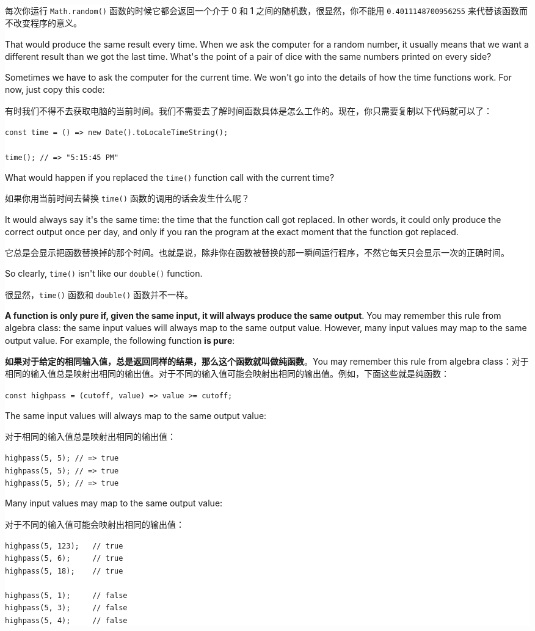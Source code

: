 每次你运行 `Math.random()` 函数的时候它都会返回一个介于 0 和 1 之间的随机数，很显然，你不能用 `0.4011148700956255` 来代替该函数而不改变程序的意义。

That would produce the same result every time. When we ask the computer for a random number, it usually means that we want a different result than we got the last time. What's the point of a pair of dice with the same numbers printed on every side?



Sometimes we have to ask the computer for the current time. We won't go into the details of how the time functions work. For now, just copy this code:

有时我们不得不去获取电脑的当前时间。我们不需要去了解时间函数具体是怎么工作的。现在，你只需要复制以下代码就可以了：

```
const time = () => new Date().toLocaleTimeString();

time(); // => "5:15:45 PM"
```

What would happen if you replaced the `time()` function call with the current time?

如果你用当前时间去替换 `time()` 函数的调用的话会发生什么呢？

It would always say it's the same time: the time that the function call got replaced. In other words, it could only produce the correct output once per day, and only if you ran the program at the exact moment that the function got replaced.

它总是会显示把函数替换掉的那个时间。也就是说，除非你在函数被替换的那一瞬间运行程序，不然它每天只会显示一次的正确时间。

So clearly, `time()` isn't like our `double()` function.

很显然，`time()` 函数和 `double()` 函数并不一样。

**A function is only pure if, given the same input, it will always produce the same output**. You may remember this rule from algebra class: the same input values will always map to the same output value. However, many input values may map to the same output value. For example, the following function **is pure**:

**如果对于给定的相同输入值，总是返回同样的结果，那么这个函数就叫做纯函数**。You may remember this rule from algebra class：对于相同的输入值总是映射出相同的输出值。对于不同的输入值可能会映射出相同的输出值。例如，下面这些就是纯函数：

```
const highpass = (cutoff, value) => value >= cutoff;
```

The same input values will always map to the same output value:

对于相同的输入值总是映射出相同的输出值：

```
highpass(5, 5); // => true
highpass(5, 5); // => true
highpass(5, 5); // => true
```

Many input values may map to the same output value:

对于不同的输入值可能会映射出相同的输出值：

```
highpass(5, 123);	// true
highpass(5, 6);		// true
highpass(5, 18);	// true

highpass(5, 1);		// false
highpass(5, 3);		// false
highpass(5, 4);		// false
```
